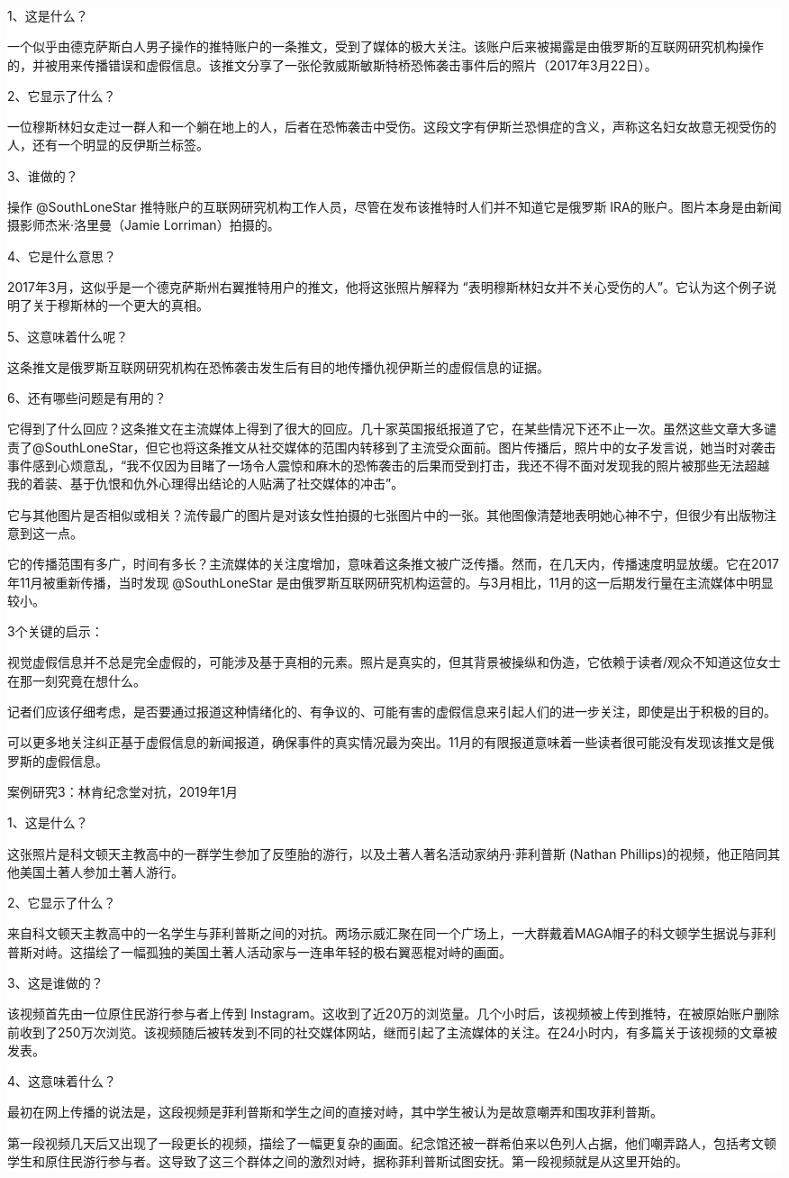 1、这是什么？

一个似乎由德克萨斯白人男子操作的推特账户的一条推文，受到了媒体的极大关注。该账户后来被揭露是由俄罗斯的互联网研究机构操作的，并被用来传播错误和虚假信息。该推文分享了一张伦敦威斯敏斯特桥恐怖袭击事件后的照片（2017年3月22日）。

2、它显示了什么？

一位穆斯林妇女走过一群人和一个躺在地上的人，后者在恐怖袭击中受伤。这段文字有伊斯兰恐惧症的含义，声称这名妇女故意无视受伤的人，还有一个明显的反伊斯兰标签。

3、谁做的？

操作 @SouthLoneStar 推特账户的互联网研究机构工作人员，尽管在发布该推特时人们并不知道它是俄罗斯 IRA的账户。图片本身是由新闻摄影师杰米·洛里曼（Jamie Lorriman）拍摄的。

4、它是什么意思？

2017年3月，这似乎是一个德克萨斯州右翼推特用户的推文，他将这张照片解释为 “表明穆斯林妇女并不关心受伤的人”。它认为这个例子说明了关于穆斯林的一个更大的真相。

5、这意味着什么呢？

这条推文是俄罗斯互联网研究机构在恐怖袭击发生后有目的地传播仇视伊斯兰的虚假信息的证据。

6、还有哪些问题是有用的？

它得到了什么回应？这条推文在主流媒体上得到了很大的回应。几十家英国报纸报道了它，在某些情况下还不止一次。虽然这些文章大多谴责了@SouthLoneStar，但它也将这条推文从社交媒体的范围内转移到了主流受众面前。图片传播后，照片中的女子发言说，她当时对袭击事件感到心烦意乱，“我不仅因为目睹了一场令人震惊和麻木的恐怖袭击的后果而受到打击，我还不得不面对发现我的照片被那些无法超越我的着装、基于仇恨和仇外心理得出结论的人贴满了社交媒体的冲击”。

它与其他图片是否相似或相关？流传最广的图片是对该女性拍摄的七张图片中的一张。其他图像清楚地表明她心神不宁，但很少有出版物注意到这一点。

它的传播范围有多广，时间有多长？主流媒体的关注度增加，意味着这条推文被广泛传播。然而，在几天内，传播速度明显放缓。它在2017年11月被重新传播，当时发现 @SouthLoneStar 是由俄罗斯互联网研究机构运营的。与3月相比，11月的这一后期发行量在主流媒体中明显较小。

3个关键的启示：

视觉虚假信息并不总是完全虚假的，可能涉及基于真相的元素。照片是真实的，但其背景被操纵和伪造，它依赖于读者/观众不知道这位女士在那一刻究竟在想什么。

记者们应该仔细考虑，是否要通过报道这种情绪化的、有争议的、可能有害的虚假信息来引起人们的进一步关注，即使是出于积极的目的。

可以更多地关注纠正基于虚假信息的新闻报道，确保事件的真实情况最为突出。11月的有限报道意味着一些读者很可能没有发现该推文是俄罗斯的虚假信息。

案例研究3：林肯纪念堂对抗，2019年1月

1、这是什么？

这张照片是科文顿天主教高中的一群学生参加了反堕胎的游行，以及土著人著名活动家纳丹·菲利普斯 (Nathan Phillips)的视频，他正陪同其他美国土著人参加土著人游行。

2、它显示了什么？

来自科文顿天主教高中的一名学生与菲利普斯之间的对抗。两场示威汇聚在同一个广场上，一大群戴着MAGA帽子的科文顿学生据说与菲利普斯对峙。这描绘了一幅孤独的美国土著人活动家与一连串年轻的极右翼恶棍对峙的画面。

3、这是谁做的？

该视频首先由一位原住民游行参与者上传到 Instagram。这收到了近20万的浏览量。几个小时后，该视频被上传到推特，在被原始账户删除前收到了250万次浏览。该视频随后被转发到不同的社交媒体网站，继而引起了主流媒体的关注。在24小时内，有多篇关于该视频的文章被发表。

4、这意味着什么？

最初在网上传播的说法是，这段视频是菲利普斯和学生之间的直接对峙，其中学生被认为是故意嘲弄和围攻菲利普斯。

第一段视频几天后又出现了一段更长的视频，描绘了一幅更复杂的画面。纪念馆还被一群希伯来以色列人占据，他们嘲弄路人，包括考文顿学生和原住民游行参与者。这导致了这三个群体之间的激烈对峙，据称菲利普斯试图安抚。第一段视频就是从这里开始的。
